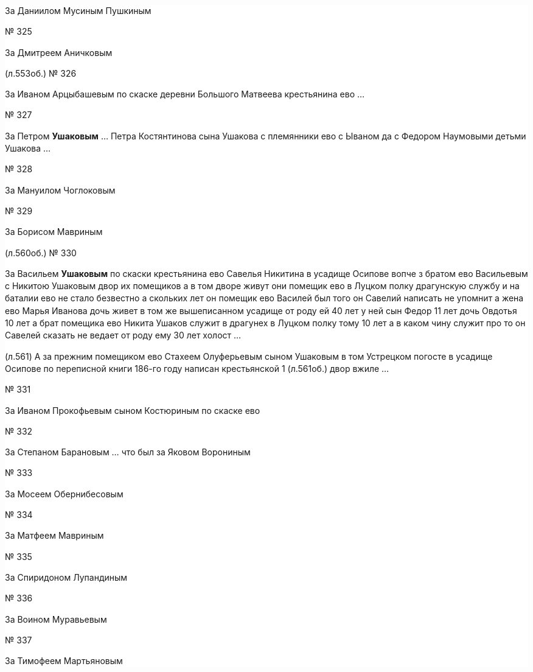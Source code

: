 За Даниилом Мусиным Пушкиным

№ 325

За Дмитреем Аничковым

(л.553об.) № 326

За Иваном Арцыбашевым по скаске деревни Большого Матвеева крестьянина ево …

№ 327

За Петром **Ушаковым** … Петра Костянтинова сына Ушакова с племянники ево с Ываном да с Федором Наумовыми детьми Ушакова …

№ 328

За Мануилом Чоглоковым

№ 329

За Борисом Мавриным

(л.560об.) № 330

За Васильем **Ушаковым** по скаски крестьянина ево Савелья Никитина в усадище Осипове вопче з братом ево Васильевым с Никитою Ушаковым двор их помещиков а в том дворе живут они помещик ево в Луцком полку драгунскую службу и на баталии ево не стало безвестно а скольких лет он помещик ево Василей был того он Савелий написать не упомнит а жена ево Марья Иванова дочь живет в том же вышеписанном усадище от роду ей 40 лет у ней сын Федор 11 лет дочь Овдотья 10 лет а брат помещика ево Никита Ушаков служит в драгунех в Луцком полку тому 10 лет а в каком чину служит про то он Савелей сказать не ведает от роду ему 30 лет холост …

(л.561) А за прежним помещиком ево Стахеем Олуферьевым сыном Ушаковым в том Устрецком погосте в усадище Осипове по переписной книги 186-го году написан крестьянской 1 (л.561об.) двор вжиле …

№ 331

За Иваном Прокофьевым сыном Костюриным по скаске ево

№ 332

За Степаном Барановым … что был за Яковом Ворониным

№ 333

За Мосеем Обернибесовым

№ 334

За Матфеем Мавриным

№ 335

За Спиридоном Лупандиным

№ 336

За Воином Муравьевым

№ 337

За Тимофеем Мартьяновым
